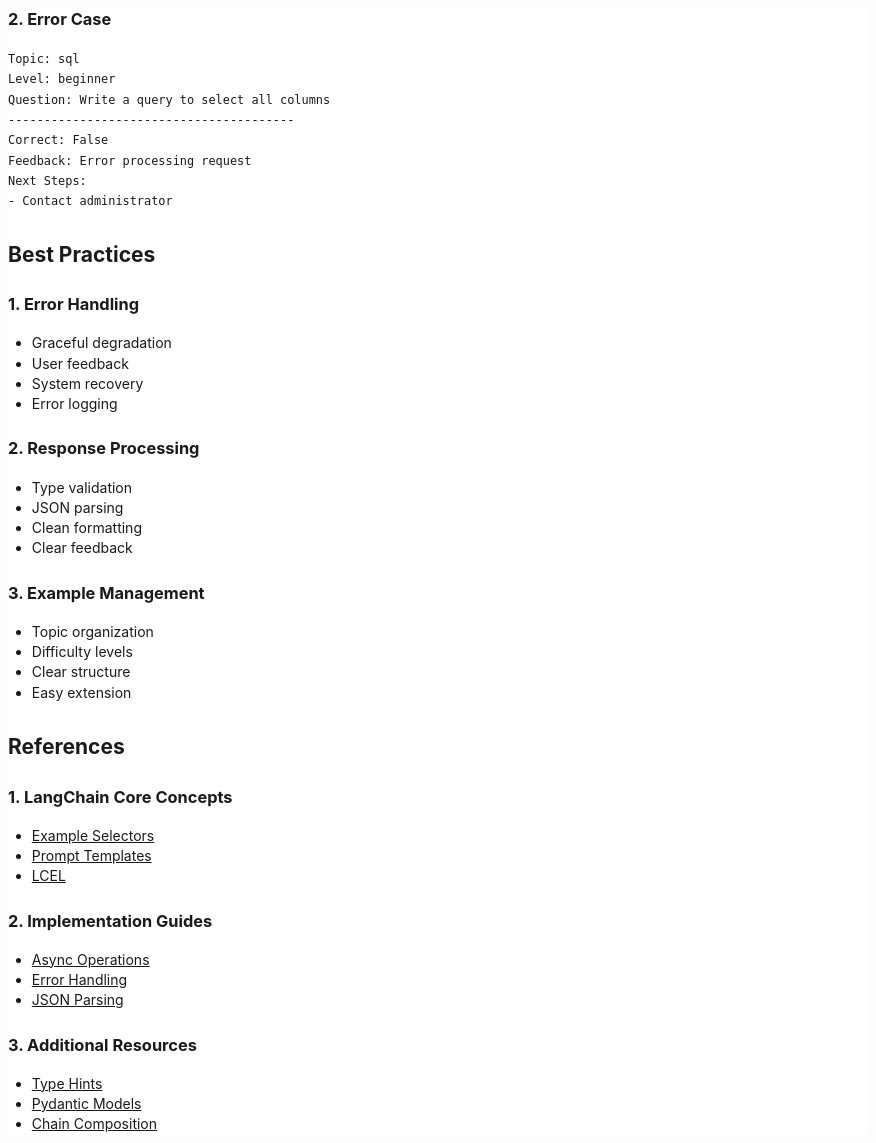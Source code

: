 ### 2. Error Case
```text
Topic: sql
Level: beginner
Question: Write a query to select all columns
----------------------------------------
Correct: False
Feedback: Error processing request
Next Steps:
- Contact administrator
```

## Best Practices

### 1. Error Handling
- Graceful degradation
- User feedback
- System recovery
- Error logging

### 2. Response Processing
- Type validation
- JSON parsing
- Clean formatting
- Clear feedback

### 3. Example Management
- Topic organization
- Difficulty levels
- Clear structure
- Easy extension

## References

### 1. LangChain Core Concepts
- [Example Selectors](https://python.langchain.com/docs/modules/model_io/prompts/example_selectors/)
- [Prompt Templates](https://python.langchain.com/docs/modules/model_io/prompts/prompt_templates/)
- [LCEL](https://python.langchain.com/docs/expression_language)

### 2. Implementation Guides
- [Async Operations](https://python.langchain.com/docs/expression_language/cookbook/async_parallel)
- [Error Handling](https://python.langchain.com/docs/guides/debugging)
- [JSON Parsing](https://python.langchain.com/docs/modules/model_io/output_parsers/)

### 3. Additional Resources
- [Type Hints](https://python.langchain.com/docs/guides/safety)
- [Pydantic Models](https://python.langchain.com/docs/modules/model_io/output_parsers/pydantic)
- [Chain Composition](https://python.langchain.com/docs/expression_language/cookbook)